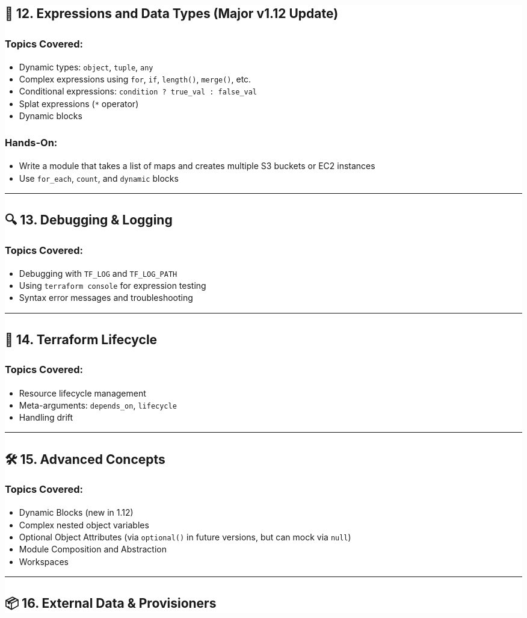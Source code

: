 
## 🧠 12. Expressions and Data Types (Major v1.12 Update)

### Topics Covered:

- Dynamic types: `object`, `tuple`, `any`
- Complex expressions using `for`, `if`, `length()`, `merge()`, etc.
- Conditional expressions: `condition ? true_val : false_val`
- Splat expressions (`*` operator)
- Dynamic blocks

### Hands-On:

- Write a module that takes a list of maps and creates multiple S3 buckets or EC2 instances
- Use `for_each`, `count`, and `dynamic` blocks

---

## 🔍 13. Debugging & Logging

### Topics Covered:

- Debugging with `TF_LOG` and `TF_LOG_PATH`
- Using `terraform console` for expression testing
- Syntax error messages and troubleshooting

---

## 🔄 14. Terraform Lifecycle

### Topics Covered:

- Resource lifecycle management
- Meta-arguments: `depends_on`, `lifecycle`
- Handling drift

---

## 🛠️ 15. Advanced Concepts

### Topics Covered:

- Dynamic Blocks (new in 1.12)
- Complex nested object variables
- Optional Object Attributes (via `optional()` in future versions, but can mock via `null`)
- Module Composition and Abstraction
- Workspaces

---

## 📦 16. External Data & Provisioners
